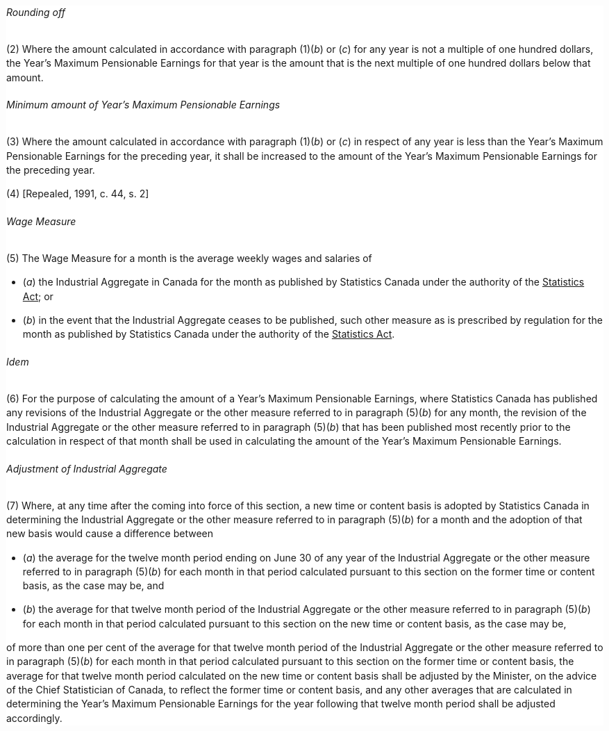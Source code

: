 ###### Rounding off

(2) Where the amount calculated in accordance with paragraph (1)(_b_) or (_c_) for any year is not a multiple of one hundred dollars, the Year’s Maximum Pensionable Earnings for that year is the amount that is the next multiple of one hundred dollars below that amount.

###### Minimum amount of Year’s Maximum Pensionable Earnings

(3) Where the amount calculated in accordance with paragraph (1)(_b_) or (_c_) in respect of any year is less than the Year’s Maximum Pensionable Earnings for the preceding year, it shall be increased to the amount of the Year’s Maximum Pensionable Earnings for the preceding year.

(4) [Repealed, 1991, c. 44, s. 2]

###### Wage Measure

(5) The Wage Measure for a month is the average weekly wages and salaries of

  * (_a_) the Industrial Aggregate in Canada for the month as published by Statistics Canada under the authority of the [Statistics Act](/canada/eng/acts/S/S-19.md); or

  * (_b_) in the event that the Industrial Aggregate ceases to be published, such other measure as is prescribed by regulation for the month as published by Statistics Canada under the authority of the [Statistics Act](/canada/eng/acts/S/S-19.md).

###### Idem

(6) For the purpose of calculating the amount of a Year’s Maximum Pensionable Earnings, where Statistics Canada has published any revisions of the Industrial Aggregate or the other measure referred to in paragraph (5)(_b_) for any month, the revision of the Industrial Aggregate or the other measure referred to in paragraph (5)(_b_) that has been published most recently prior to the calculation in respect of that month shall be used in calculating the amount of the Year’s Maximum Pensionable Earnings.

###### Adjustment of Industrial Aggregate

(7) Where, at any time after the coming into force of this section, a new time or content basis is adopted by Statistics Canada in determining the Industrial Aggregate or the other measure referred to in paragraph (5)(_b_) for a month and the adoption of that new basis would cause a difference between

  * (_a_) the average for the twelve month period ending on June 30 of any year of the Industrial Aggregate or the other measure referred to in paragraph (5)(_b_) for each month in that period calculated pursuant to this section on the former time or content basis, as the case may be, and

  * (_b_) the average for that twelve month period of the Industrial Aggregate or the other measure referred to in paragraph (5)(_b_) for each month in that period calculated pursuant to this section on the new time or content basis, as the case may be,

of more than one per cent of the average for that twelve month period of the Industrial Aggregate or the other measure referred to in paragraph (5)(_b_) for each month in that period calculated pursuant to this section on the former time or content basis, the average for that twelve month period calculated on the new time or content basis shall be adjusted by the Minister, on the advice of the Chief Statistician of Canada, to reflect the former time or content basis, and any other averages that are calculated in determining the Year’s Maximum Pensionable Earnings for the year following that twelve month period shall be adjusted accordingly.
